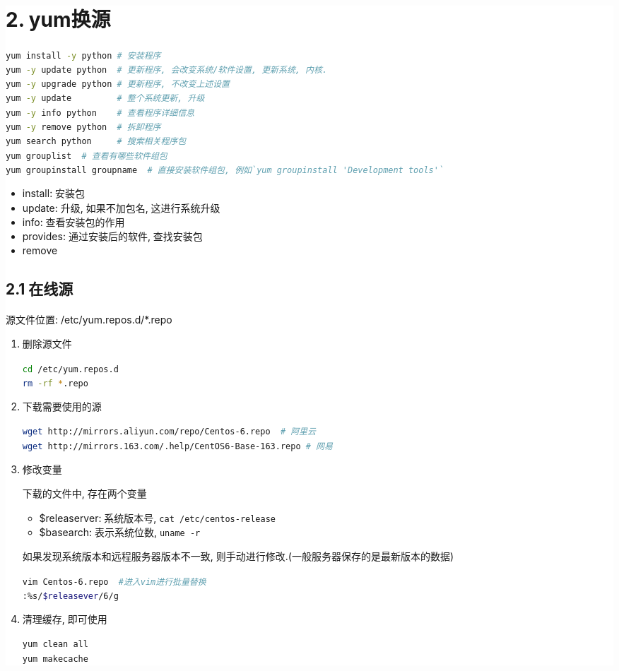 # 2. yum换源

```bash
yum install -y python # 安装程序
yum -y update python  # 更新程序, 会改变系统/软件设置, 更新系统, 内核.
yum -y upgrade python # 更新程序, 不改变上述设置
yum -y update         # 整个系统更新, 升级
yum -y info python    # 查看程序详细信息
yum -y remove python  # 拆卸程序
yum search python     # 搜索相关程序包
yum grouplist  # 查看有哪些软件组包
yum groupinstall groupname  # 直接安装软件组包, 例如`yum groupinstall 'Development tools'`
```

* install: 安装包
* update: 升级, 如果不加包名, 这进行系统升级
* info: 查看安装包的作用
* provides: 通过安装后的软件, 查找安装包
* remove

## 2.1 在线源

源文件位置: /etc/yum.repos.d/*.repo

1. 删除源文件

   ```bash
   cd /etc/yum.repos.d
   rm -rf *.repo
   ```

2. 下载需要使用的源

   ```bash
   wget http://mirrors.aliyun.com/repo/Centos-6.repo  # 阿里云
   wget http://mirrors.163.com/.help/CentOS6-Base-163.repo # 网易
   ```

3. 修改变量

   下载的文件中, 存在两个变量

   * $releaserver: 系统版本号, `cat /etc/centos-release`
   * $basearch: 表示系统位数, `uname -r`

   如果发现系统版本和远程服务器版本不一致, 则手动进行修改.(一般服务器保存的是最新版本的数据)

   ```bash
   vim Centos-6.repo  #进入vim进行批量替换
   :%s/$releasever/6/g
   ```

4. 清理缓存, 即可使用

   ```bash
   yum clean all
   yum makecache
   ```
